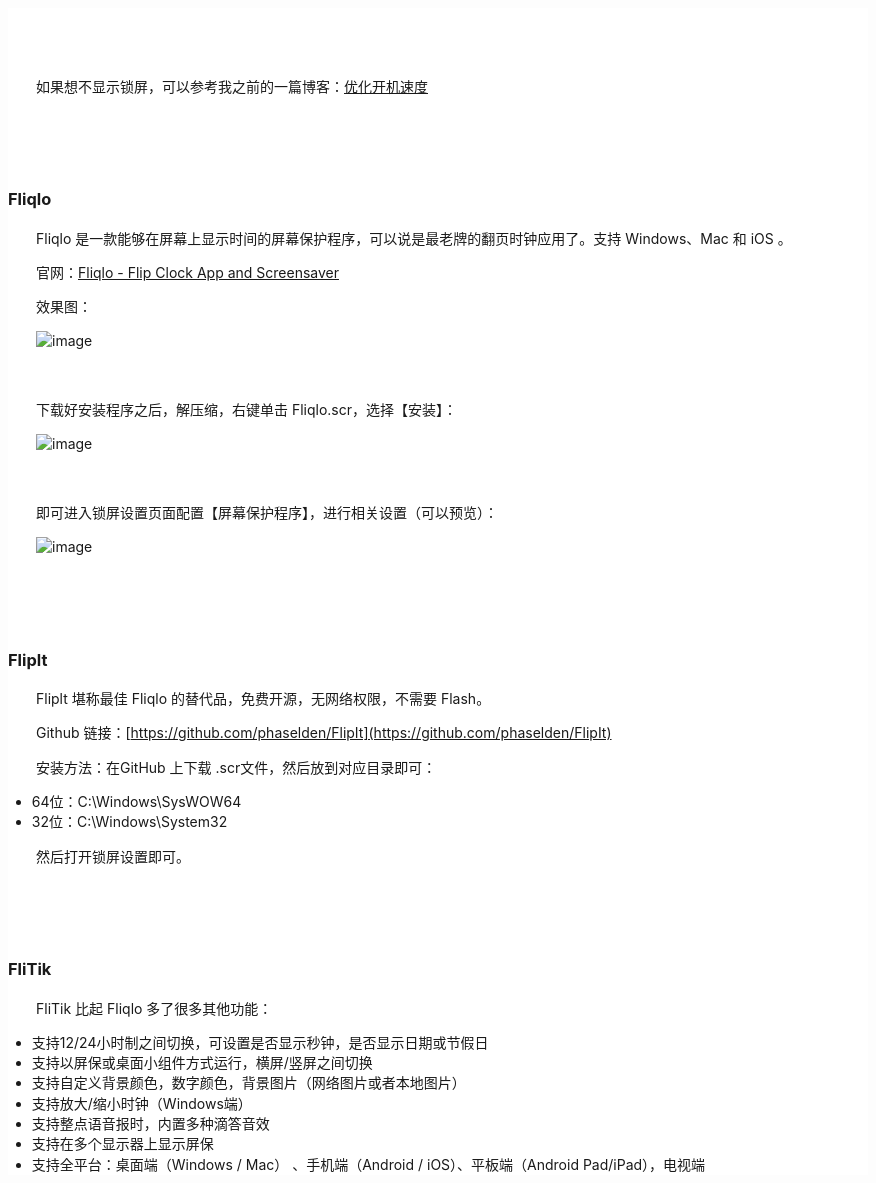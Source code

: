 　　‍

　　‍

　　如果想不显示锁屏，可以参考我之前的一篇博客：[优化开机速度](https://www.peterjxl.com/Windows/boot)

　　‍

　　‍

### Fliqlo

　　Fliqlo 是一款能够在屏幕上显示时间的屏幕保护程序，可以说是最老牌的翻页时钟应用了。支持 Windows、Mac 和 iOS 。

　　官网：[Fliqlo - Flip Clock App and Screensaver](https://fliqlo.com/)

　　效果图：

　　​![image](https://image.peterjxl.com/blog/image-20240303162800-x7r2gkm.png)​

　　‍

　　下载好安装程序之后，解压缩，右键单击 Fliqlo.scr，选择【安装】：

　　​![image](https://image.peterjxl.com/blog/image-20240303163630-w6dj93v.png)​

　　‍

　　即可进入锁屏设置页面配置【屏幕保护程序】，进行相关设置（可以预览）：

　　​![image](https://image.peterjxl.com/blog/image-20240303163148-uird9g5.png)​

　　‍

　　‍

### Fliplt 

　　Fliplt 堪称最佳 Fliqlo 的替代品，免费开源，无网络权限，不需要 Flash。

　　Github 链接：[https://github.com/phaselden/FlipIt](https://github.com/phaselden/FlipIt)

　　安装方法：在GitHub 上下载 .scr文件，然后放到对应目录即可：

* 64位：C:\Windows\SysWOW64
* 32位：C:\Windows\System32

　　然后打开锁屏设置即可。

　　‍

　　‍

### FliTik

　　FliTik 比起 Fliqlo 多了很多其他功能：

* 支持12/24小时制之间切换，可设置是否显示秒钟，是否显示日期或节假日
* 支持以屏保或桌面小组件方式运行，横屏/竖屏之间切换
* 支持自定义背景颜色，数字颜色，背景图片（网络图片或者本地图片）
* 支持放大/缩小时钟（Windows端）
* 支持整点语音报时，内置多种滴答音效
* 支持在多个显示器上显示屏保
* 支持全平台：桌面端（Windows / Mac） 、手机端（Android / iOS）、平板端（Android Pad/iPad），电视端
